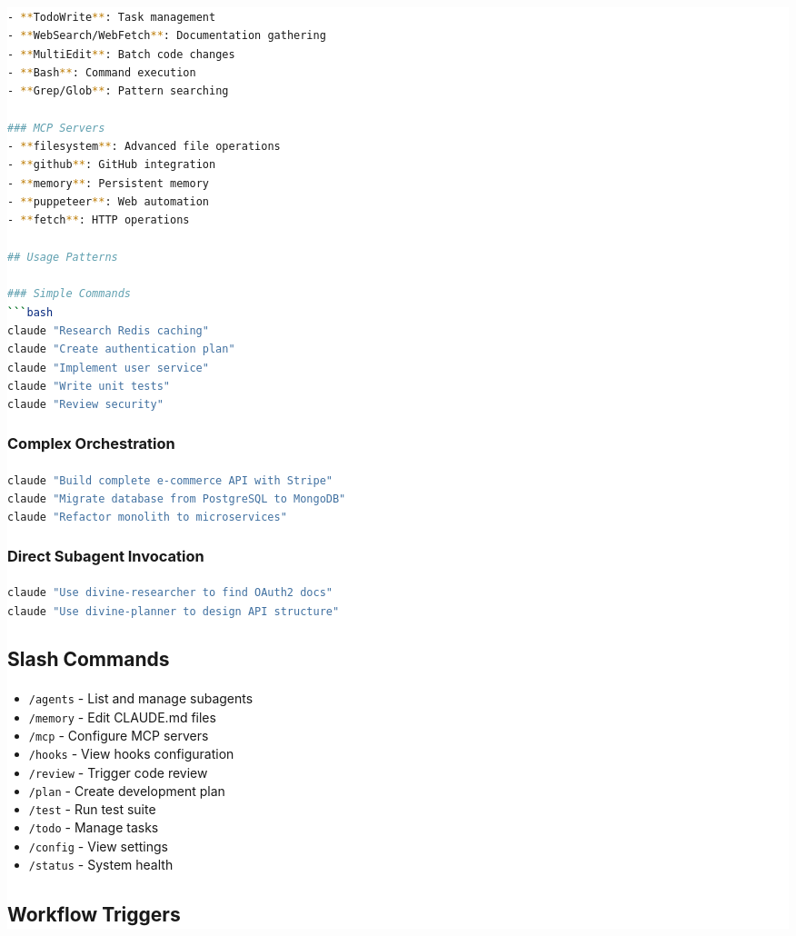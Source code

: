 ```bash
- **TodoWrite**: Task management
- **WebSearch/WebFetch**: Documentation gathering
- **MultiEdit**: Batch code changes
- **Bash**: Command execution
- **Grep/Glob**: Pattern searching

### MCP Servers
- **filesystem**: Advanced file operations
- **github**: GitHub integration
- **memory**: Persistent memory
- **puppeteer**: Web automation
- **fetch**: HTTP operations

## Usage Patterns

### Simple Commands
```bash
claude "Research Redis caching"
claude "Create authentication plan"
claude "Implement user service"
claude "Write unit tests"
claude "Review security"
```

### Complex Orchestration
```bash
claude "Build complete e-commerce API with Stripe"
claude "Migrate database from PostgreSQL to MongoDB"
claude "Refactor monolith to microservices"
```

### Direct Subagent Invocation
```bash
claude "Use divine-researcher to find OAuth2 docs"
claude "Use divine-planner to design API structure"
```

## Slash Commands
- `/agents` - List and manage subagents
- `/memory` - Edit CLAUDE.md files
- `/mcp` - Configure MCP servers
- `/hooks` - View hooks configuration
- `/review` - Trigger code review
- `/plan` - Create development plan
- `/test` - Run test suite
- `/todo` - Manage tasks
- `/config` - View settings
- `/status` - System health

## Workflow Triggers
